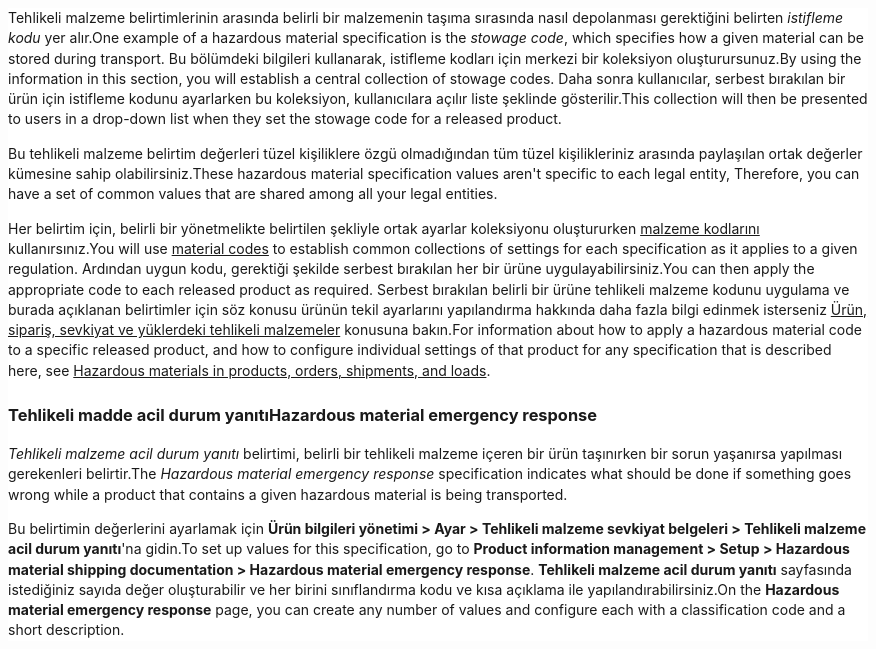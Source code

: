 <span data-ttu-id="4d1f3-335">Tehlikeli malzeme belirtimlerinin arasında belirli bir malzemenin taşıma sırasında nasıl depolanması gerektiğini belirten _istifleme kodu_ yer alır.</span><span class="sxs-lookup"><span data-stu-id="4d1f3-335">One example of a hazardous material specification is the _stowage code_, which specifies how a given material can be stored during transport.</span></span> <span data-ttu-id="4d1f3-336">Bu bölümdeki bilgileri kullanarak, istifleme kodları için merkezi bir koleksiyon oluşturursunuz.</span><span class="sxs-lookup"><span data-stu-id="4d1f3-336">By using the information in this section, you will establish a central collection of stowage codes.</span></span> <span data-ttu-id="4d1f3-337">Daha sonra kullanıcılar, serbest bırakılan bir ürün için istifleme kodunu ayarlarken bu koleksiyon, kullanıcılara açılır liste şeklinde gösterilir.</span><span class="sxs-lookup"><span data-stu-id="4d1f3-337">This collection will then be presented to users in a drop-down list when they set the stowage code for a released product.</span></span>

<span data-ttu-id="4d1f3-338">Bu tehlikeli malzeme belirtim değerleri tüzel kişiliklere özgü olmadığından tüm tüzel kişilikleriniz arasında paylaşılan ortak değerler kümesine sahip olabilirsiniz.</span><span class="sxs-lookup"><span data-stu-id="4d1f3-338">These hazardous material specification values aren't specific to each legal entity, Therefore, you can have a set of common values that are shared among all your legal entities.</span></span>

<span data-ttu-id="4d1f3-339">Her belirtim için, belirli bir yönetmelikte belirtilen şekliyle ortak ayarlar koleksiyonu oluştururken [malzeme kodlarını](#hazmat-codes) kullanırsınız.</span><span class="sxs-lookup"><span data-stu-id="4d1f3-339">You will use [material codes](#hazmat-codes) to establish common collections of settings for each specification as it applies to a given regulation.</span></span> <span data-ttu-id="4d1f3-340">Ardından uygun kodu, gerektiği şekilde serbest bırakılan her bir ürüne uygulayabilirsiniz.</span><span class="sxs-lookup"><span data-stu-id="4d1f3-340">You can then apply the appropriate code to each released product as required.</span></span> <span data-ttu-id="4d1f3-341">Serbest bırakılan belirli bir ürüne tehlikeli malzeme kodunu uygulama ve burada açıklanan belirtimler için söz konusu ürünün tekil ayarlarını yapılandırma hakkında daha fazla bilgi edinmek isterseniz [Ürün, sipariş, sevkiyat ve yüklerdeki tehlikeli malzemeler](hazmat-items.md) konusuna bakın.</span><span class="sxs-lookup"><span data-stu-id="4d1f3-341">For information about how to apply a hazardous material code to a specific released product, and how to configure individual settings of that product for any specification that is described here, see [Hazardous materials in products, orders, shipments, and loads](hazmat-items.md).</span></span>

### <a name="hazardous-material-emergency-response"></a><span data-ttu-id="4d1f3-342">Tehlikeli madde acil durum yanıtı</span><span class="sxs-lookup"><span data-stu-id="4d1f3-342">Hazardous material emergency response</span></span>

<span data-ttu-id="4d1f3-343">*Tehlikeli malzeme acil durum yanıtı* belirtimi, belirli bir tehlikeli malzeme içeren bir ürün taşınırken bir sorun yaşanırsa yapılması gerekenleri belirtir.</span><span class="sxs-lookup"><span data-stu-id="4d1f3-343">The *Hazardous material emergency response* specification indicates what should be done if something goes wrong while a product that contains a given hazardous material is being transported.</span></span>

<span data-ttu-id="4d1f3-344">Bu belirtimin değerlerini ayarlamak için **Ürün bilgileri yönetimi \> Ayar \> Tehlikeli malzeme sevkiyat belgeleri \> Tehlikeli malzeme acil durum yanıtı**'na gidin.</span><span class="sxs-lookup"><span data-stu-id="4d1f3-344">To set up values for this specification, go to **Product information management \> Setup \> Hazardous material shipping documentation \> Hazardous material emergency response**.</span></span> <span data-ttu-id="4d1f3-345">**Tehlikeli malzeme acil durum yanıtı** sayfasında istediğiniz sayıda değer oluşturabilir ve her birini sınıflandırma kodu ve kısa açıklama ile yapılandırabilirsiniz.</span><span class="sxs-lookup"><span data-stu-id="4d1f3-345">On the **Hazardous material emergency response** page, you can create any number of values and configure each with a classification code and a short description.</span></span>

